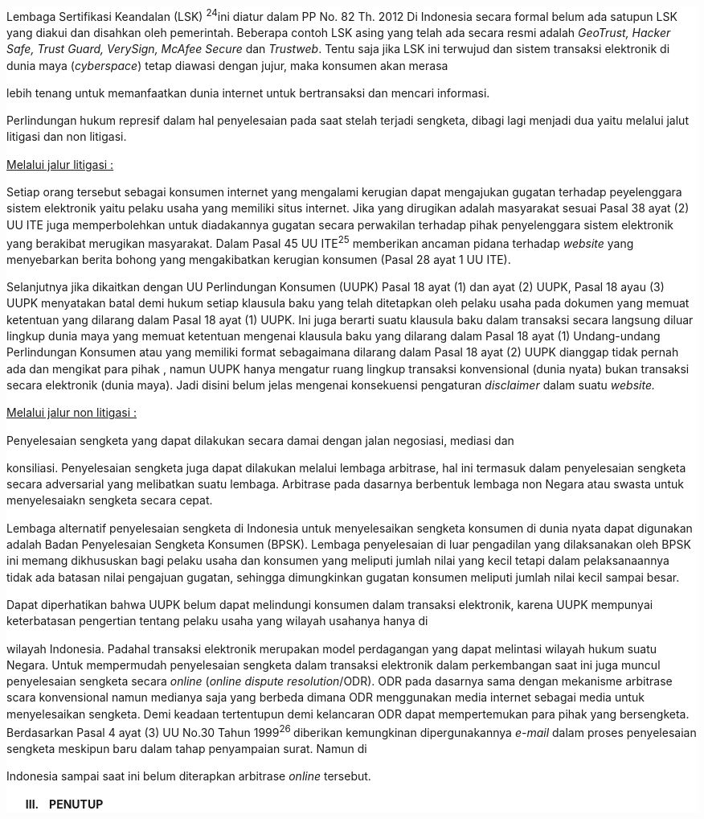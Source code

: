 <p><span class="font5">Lembaga Sertifikasi Keandalan (LSK) <sup>24</sup>ini diatur dalam PP No. 82 Th. 2012 Di Indonesia secara formal belum ada satupun LSK yang diakui dan disahkan oleh pemerintah. Beberapa contoh LSK asing yang telah ada secara resmi adalah </span><span class="font5" style="font-style:italic;">GeoTrust, Hacker Safe, Trust Guard, VerySign, McAfee Secure</span><span class="font5"> dan </span><span class="font5" style="font-style:italic;">Trustweb</span><span class="font5">. Tentu saja jika LSK ini terwujud dan sistem transaksi elektronik di dunia maya (</span><span class="font5" style="font-style:italic;">cyberspace</span><span class="font5">) tetap diawasi dengan jujur, maka konsumen akan merasa</span></p>
<p><span class="font5">lebih tenang untuk memanfaatkan dunia internet untuk bertransaksi dan mencari informasi.</span></p>
<p><span class="font5">Perlindungan hukum represif dalam hal penyelesaian pada saat stelah terjadi sengketa, dibagi lagi menjadi dua yaitu melalui jalut litigasi dan non litigasi.</span></p>
<p><span class="font5" style="text-decoration:underline;">Melalui jalur litigasi :</span></p>
<p><span class="font5">Setiap orang tersebut sebagai konsumen internet yang mengalami kerugian dapat mengajukan gugatan terhadap peyelenggara sistem elektronik yaitu pelaku usaha yang memiliki situs internet. Jika yang dirugikan adalah masyarakat sesuai Pasal 38 ayat (2) UU ITE juga memperbolehkan untuk diadakannya gugatan secara perwakilan terhadap pihak penyelenggara sistem elektronik yang berakibat merugikan masyarakat. Dalam Pasal 45 UU ITE<sup>25</sup> memberikan ancaman pidana terhadap </span><span class="font5" style="font-style:italic;">website</span><span class="font5"> yang menyebarkan berita bohong yang mengakibatkan kerugian konsumen (Pasal 28 ayat 1 UU ITE).</span></p>
<p><span class="font5">Selanjutnya jika dikaitkan dengan UU Perlindungan Konsumen (UUPK) Pasal 18 ayat (1) dan ayat (2) UUPK, Pasal 18 ayau (3) UUPK menyatakan batal demi hukum setiap klausula baku yang telah ditetapkan oleh pelaku usaha pada dokumen yang memuat ketentuan yang dilarang dalam Pasal 18 ayat (1) UUPK. Ini juga berarti suatu klausula baku dalam transaksi secara langsung diluar lingkup dunia maya yang memuat ketentuan mengenai klausula baku yang dilarang dalam Pasal 18 ayat (1) Undang-undang Perlindungan Konsumen atau yang memiliki format sebagaimana dilarang dalam Pasal 18 ayat (2) UUPK dianggap tidak pernah ada dan mengikat para pihak , namun UUPK hanya mengatur ruang lingkup transaksi konvensional (dunia nyata) bukan transaksi secara elektronik (dunia maya). Jadi disini belum jelas mengenai konsekuensi pengaturan </span><span class="font5" style="font-style:italic;">disclaimer</span><span class="font5"> dalam suatu </span><span class="font5" style="font-style:italic;">website.</span></p>
<p><span class="font5" style="text-decoration:underline;">Melalui jalur non litigasi :</span></p>
<p><span class="font5">Penyelesaian sengketa yang dapat dilakukan secara damai dengan jalan negosiasi, mediasi dan</span></p>
<p><span class="font5">konsiliasi. Penyelesaian sengketa juga dapat dilakukan melalui lembaga arbitrase, hal ini termasuk dalam penyelesaian sengketa secara adversarial yang melibatkan suatu lembaga. Arbitrase pada dasarnya berbentuk lembaga non Negara atau swasta untuk menyelesaiakn sengketa secara cepat.</span></p>
<p><span class="font5">Lembaga alternatif penyelesaian sengketa di Indonesia untuk menyelesaikan sengketa konsumen di dunia nyata dapat digunakan adalah Badan Penyelesaian Sengketa Konsumen (BPSK). Lembaga penyelesaian di luar pengadilan yang dilaksanakan oleh BPSK ini memang dikhususkan bagi pelaku usaha dan konsumen yang meliputi jumlah nilai yang kecil tetapi dalam pelaksanaannya tidak ada batasan nilai pengajuan gugatan, sehingga dimungkinkan gugatan konsumen meliputi jumlah nilai kecil sampai besar.</span></p>
<p><span class="font5">Dapat diperhatikan bahwa UUPK belum dapat melindungi konsumen dalam transaksi elektronik, karena UUPK mempunyai keterbatasan pengertian tentang pelaku usaha yang wilayah usahanya hanya di</span></p>
<p><span class="font5">wilayah Indonesia. Padahal transaksi elektronik merupakan model perdagangan yang dapat melintasi wilayah hukum suatu Negara. Untuk mempermudah penyelesaian sengketa dalam transaksi elektronik dalam perkembangan saat ini juga muncul penyelesaian sengketa secara </span><span class="font5" style="font-style:italic;">online</span><span class="font5"> (</span><span class="font5" style="font-style:italic;">online dispute resolution</span><span class="font5">/ODR). ODR pada dasarnya sama dengan mekanisme arbitrase scara konvensional namun medianya saja yang berbeda dimana ODR menggunakan media internet sebagai media untuk menyelesaikan sengketa. Demi keadaan tertentupun demi kelancaran ODR dapat mempertemukan para pihak yang bersengketa. Berdasarkan Pasal 4 ayat (3) UU No.30 Tahun 1999<sup>26 </sup>diberikan kemungkinan dipergunakannya </span><span class="font5" style="font-style:italic;">e-mail</span><span class="font5"> dalam proses penyelesaian sengketa meskipun baru dalam tahap penyampaian surat. Namun di</span></p>
<p><span class="font5">Indonesia sampai saat ini belum diterapkan arbitrase </span><span class="font5" style="font-style:italic;">online</span><span class="font5"> tersebut.</span></p>
<ul style="list-style:none;"><li>
<p><span class="font5" style="font-weight:bold;">III.</span><span class="font4" style="font-weight:bold;"> &nbsp;&nbsp;&nbsp;PENUTUP</span></p></li></ul>
<ul style="list-style:none;"><li>